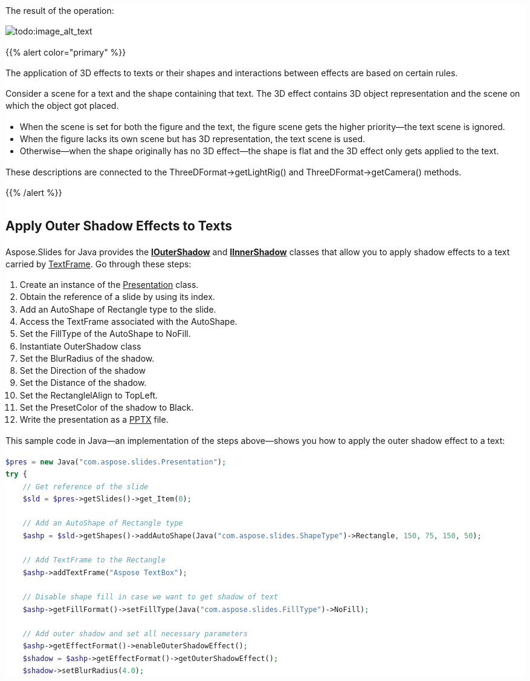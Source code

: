 The result of the operation:

![todo:image_alt_text](image-20200930114905-10.png)

{{% alert color="primary" %}} 

The application of 3D effects to texts or their shapes and interactions between effects are based on certain rules. 

Consider a scene for a text and the shape containing that text. The 3D effect contains 3D object representation and the scene on which the object got placed. 

- When the scene is set for both the figure and the text, the figure scene gets the higher priority—the text scene is ignored. 
- When the figure lacks its own scene but has 3D representation, the text scene is used. 
- Otherwise—when the shape originally has no 3D effect—the shape is flat and the 3D effect only gets applied to the text. 

These descriptions are connected to the ThreeDFormat->getLightRig() and ThreeDFormat->getCamera() methods.

{{% /alert %}} 

## **Apply Outer Shadow Effects to Texts**
Aspose.Slides for Java provides the [**IOuterShadow**](http://www.aspose.com/api/java/slides/com.aspose.slides/interfaces/IOuterShadow) and [**IInnerShadow**](http://www.aspose.com/api/java/slides/com.aspose.slides/interfaces/IInnerShadow) classes that allow you to apply shadow effects to a text carried by [TextFrame](http://www.aspose.com/api/java/slides/com.aspose.slides/classes/TextFrame). Go through these steps:

1. Create an instance of the [Presentation](http://www.aspose.com/api/java/slides/com.aspose.slides/classes/Presentation) class.
2. Obtain the reference of a slide by using its index.
3. Add an AutoShape of Rectangle type to the slide.
4. Access the TextFrame associated with the AutoShape.
5. Set the FillType of the AutoShape to NoFill.
6. Instantiate OuterShadow class
7. Set the BlurRadius of the shadow.
8. Set the Direction of the shadow
9. Set the Distance of the shadow.
10. Set the RectanglelAlign to TopLeft.
11. Set the PresetColor of the shadow to Black.
12. Write the presentation as a [PPTX](https://wiki.fileformat.com/presentation/pptx/) file.

This sample code in Java—an implementation of the steps above—shows you how to apply the outer shadow effect to a text:

```php
$pres = new Java("com.aspose.slides.Presentation");
try {
    // Get reference of the slide
    $sld = $pres->getSlides()->get_Item(0);

    // Add an AutoShape of Rectangle type
    $ashp = $sld->getShapes()->addAutoShape(Java("com.aspose.slides.ShapeType")->Rectangle, 150, 75, 150, 50);

    // Add TextFrame to the Rectangle
    $ashp->addTextFrame("Aspose TextBox");

    // Disable shape fill in case we want to get shadow of text
    $ashp->getFillFormat()->setFillType(Java("com.aspose.slides.FillType")->NoFill);

    // Add outer shadow and set all necessary parameters
    $ashp->getEffectFormat()->enableOuterShadowEffect();
    $shadow = $ashp->getEffectFormat()->getOuterShadowEffect();
    $shadow->setBlurRadius(4.0);
```